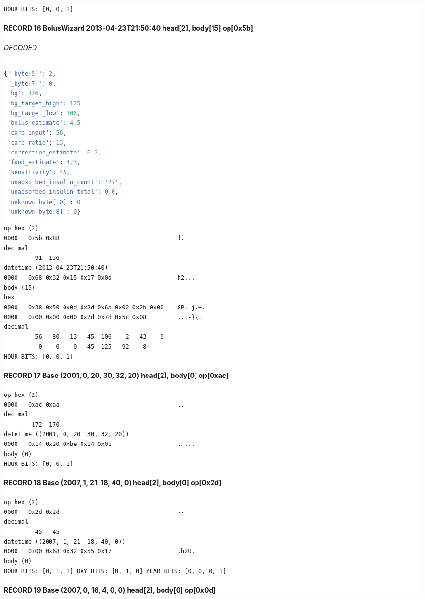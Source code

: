     HOUR BITS: [0, 0, 1]
#### RECORD 16 BolusWizard 2013-04-23T21:50:40 head[2], body[15] op[0x5b]
###### DECODED
```python
{'_byte[5]': 2,
 '_byte[7]': 0,
 'bg': 136,
 'bg_target_high': 125,
 'bg_target_low': 106,
 'bolus_estimate': 4.5,
 'carb_input': 56,
 'carb_ratio': 13,
 'correction_estimate': 0.2,
 'food_estimate': 4.3,
 'sensitivity': 45,
 'unabsorbed_insulin_count': '??',
 'unabsorbed_insulin_total': 0.0,
 'unknown_byte[10]': 0,
 'unknown_byte[8]': 0}
```
    op hex (2)
    0000   0x5b 0x88                                  [.
    decimal
             91  136
    datetime (2013-04-23T21:50:40)
    0000   0x68 0x32 0x15 0x17 0x0d                   h2...
    body (15)
    hex
    0000   0x38 0x50 0x0d 0x2d 0x6a 0x02 0x2b 0x00    8P.-j.+.
    0008   0x00 0x00 0x00 0x2d 0x7d 0x5c 0x08         ...-}\.
    decimal
             56   80   13   45  106    2   43    0
              0    0    0   45  125   92    8
    HOUR BITS: [0, 0, 1]
#### RECORD 17 Base (2001, 0, 20, 30, 32, 20) head[2], body[0] op[0xac]

    op hex (2)
    0000   0xac 0xaa                                  ..
    decimal
            172  170
    datetime ((2001, 0, 20, 30, 32, 20))
    0000   0x14 0x20 0xbe 0x14 0x01                   . ...
    body (0)
    HOUR BITS: [0, 0, 1]
#### RECORD 18 Base (2007, 1, 21, 18, 40, 0) head[2], body[0] op[0x2d]

    op hex (2)
    0000   0x2d 0x2d                                  --
    decimal
             45   45
    datetime ((2007, 1, 21, 18, 40, 0))
    0000   0x00 0x68 0x32 0x55 0x17                   .h2U.
    body (0)
    HOUR BITS: [0, 1, 1] DAY BITS: [0, 1, 0] YEAR BITS: [0, 0, 0, 1]
#### RECORD 19 Base (2007, 0, 16, 4, 0, 0) head[2], body[0] op[0x0d]
